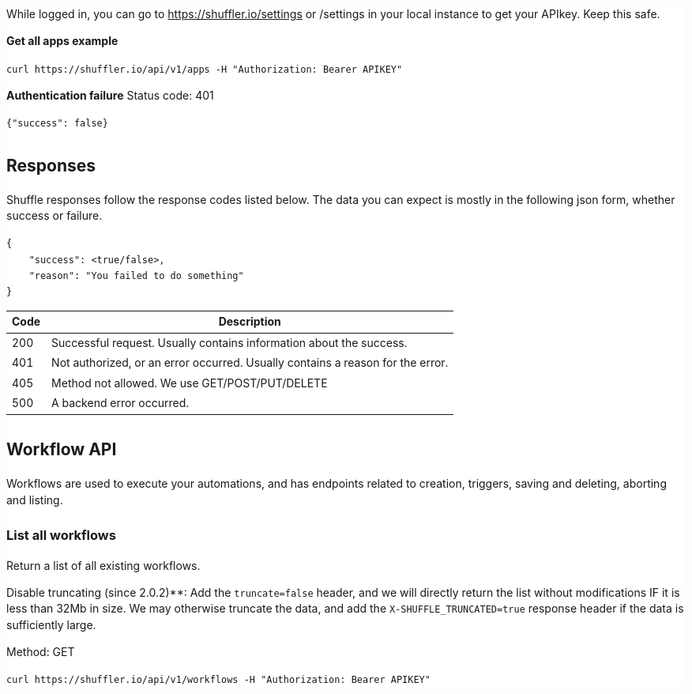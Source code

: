 While logged in, you can go to https://shuffler.io/settings or /settings in your local instance to get your APIkey. Keep this safe. 

**Get all apps example**
```
curl https://shuffler.io/api/v1/apps -H "Authorization: Bearer APIKEY"
```

**Authentication failure**
Status code: 401
```
{"success": false}
```


## Responses
Shuffle responses follow the response codes listed below. The data you can expect is mostly in the following json form, whether success or failure.

```
{
	"success": <true/false>,
	"reason": "You failed to do something"
}
```


| Code 	 | Description   |
| ------ | ------------- |
| 200    | Successful request. Usually contains information about the success. |
| 401    | Not authorized, or an error occurred. Usually contains a reason for the error. |
| 405    | Method not allowed. We use GET/POST/PUT/DELETE |
| 500    | A backend error occurred. |


## Workflow API
Workflows are used to execute your automations, and has endpoints related to creation, triggers, saving and deleting, aborting and listing.

### List all workflows
Return a list of all existing workflows. 

Disable truncating (since 2.0.2)**: Add the `truncate=false` header, and we will directly return the list without modifications IF it is less than 32Mb in size. 
We may otherwise truncate the data, and add the `X-SHUFFLE_TRUNCATED=true` response header if the data is sufficiently large.

Method: GET

```
curl https://shuffler.io/api/v1/workflows -H "Authorization: Bearer APIKEY"
```
